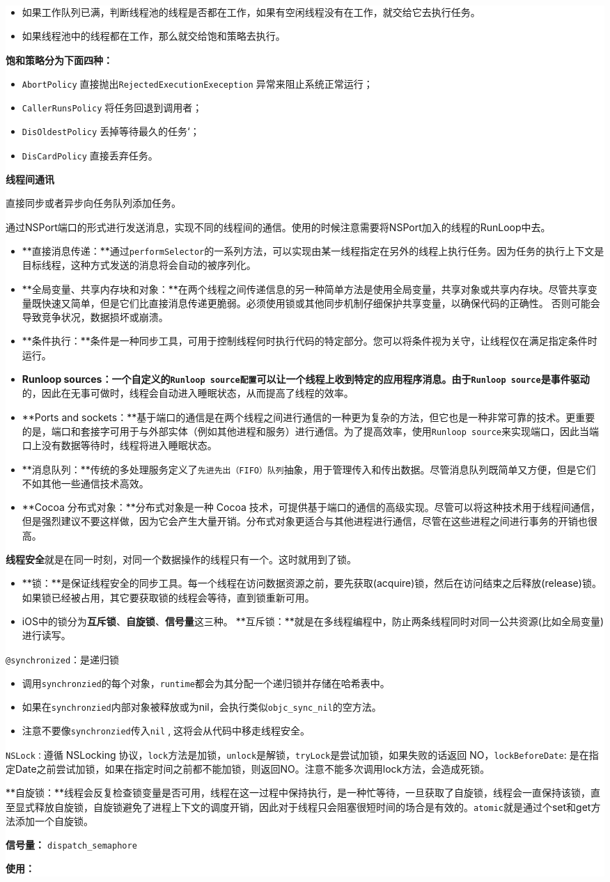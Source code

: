 - 如果工作队列已满，判断线程池的线程是否都在工作，如果有空闲线程没有在工作，就交给它去执行任务。

- 如果线程池中的线程都在工作，那么就交给饱和策略去执行。

**饱和策略分为下面四种：**

- `AbortPolicy` 直接抛出`RejectedExecutionExeception` 异常来阻止系统正常运行；

- `CallerRunsPolicy` 将任务回退到调用者；

- `DisOldestPolicy` 丢掉等待最久的任务‘；

- `DisCardPolicy` 直接丢弃任务。

**线程间通讯**

直接同步或者异步向任务队列添加任务。

通过NSPort端口的形式进行发送消息，实现不同的线程间的通信。使用的时候注意需要将NSPort加入的线程的RunLoop中去。

- **直接消息传递：**通过`performSelector`的一系列方法，可以实现由某一线程指定在另外的线程上执行任务。因为任务的执行上下文是目标线程，这种方式发送的消息将会自动的被序列化。

- **全局变量、共享内存块和对象：**在两个线程之间传递信息的另一种简单方法是使用全局变量，共享对象或共享内存块。尽管共享变量既快速又简单，但是它们比直接消息传递更脆弱。必须使用锁或其他同步机制仔细保护共享变量，以确保代码的正确性。 否则可能会导致竞争状况，数据损坏或崩溃。

- **条件执行：**条件是一种同步工具，可用于控制线程何时执行代码的特定部分。您可以将条件视为关守，让线程仅在满足指定条件时运行。

- **Runloop sources：**一个自定义的`Runloop source配置`可以让一个线程上收到特定的应用程序消息。由于`Runloop source`是**事件驱动**的，因此在无事可做时，线程会自动进入睡眠状态，从而提高了线程的效率。

- **Ports and sockets：**基于端口的通信是在两个线程之间进行通信的一种更为复杂的方法，但它也是一种非常可靠的技术。更重要的是，端口和套接字可用于与外部实体（例如其他进程和服务）进行通信。为了提高效率，使用`Runloop source`来实现端口，因此当端口上没有数据等待时，线程将进入睡眠状态。

- **消息队列：**传统的多处理服务定义了`先进先出（FIFO）队列`抽象，用于管理传入和传出数据。尽管消息队列既简单又方便，但是它们不如其他一些通信技术高效。

- **Cocoa 分布式对象：**分布式对象是一种 Cocoa 技术，可提供基于端口的通信的高级实现。尽管可以将这种技术用于线程间通信，但是强烈建议不要这样做，因为它会产生大量开销。分布式对象更适合与其他进程进行通信，尽管在这些进程之间进行事务的开销也很高。

**线程安全**就是在同一时刻，对同一个数据操作的线程只有一个。这时就用到了锁。

- **锁：**是保证线程安全的同步工具。每一个线程在访问数据资源之前，要先获取(acquire)锁，然后在访问结束之后释放(release)锁。如果锁已经被占用，其它要获取锁的线程会等待，直到锁重新可用。

- iOS中的锁分为**互斥锁**、**自旋锁**、**信号量**这三种。
**互斥锁：**就是在多线程编程中，防止两条线程同时对同一公共资源(比如全局变量)进行读写。

`@synchronized`：是递归锁

- 调用`synchronzied`的每个对象，`runtime`都会为其分配一个递归锁并存储在哈希表中。

- 如果在`synchronzied`内部对象被释放或为nil，会执行类似`objc_sync_nil`的空方法。

- 注意不要像`synchronzied`传入`nil` , 这将会从代码中移走线程安全。

`NSLock：`遵循 NSLocking 协议，`lock`方法是加锁，`unlock`是解锁，`tryLock`是尝试加锁，如果失败的话返回 NO，`lockBeforeDate`: 是在指定Date之前尝试加锁，如果在指定时间之前都不能加锁，则返回NO。注意不能多次调用lock方法，会造成死锁。

**自旋锁：**线程会反复检查锁变量是否可用，线程在这一过程中保持执行，是一种忙等待，一旦获取了自旋锁，线程会一直保持该锁，直至显式释放自旋锁，自旋锁避免了进程上下文的调度开销，因此对于线程只会阻塞很短时间的场合是有效的。`atomic`就是通过个set和get方法添加一个自旋锁。

**信号量：** `dispatch_semaphore`

**使用：**
